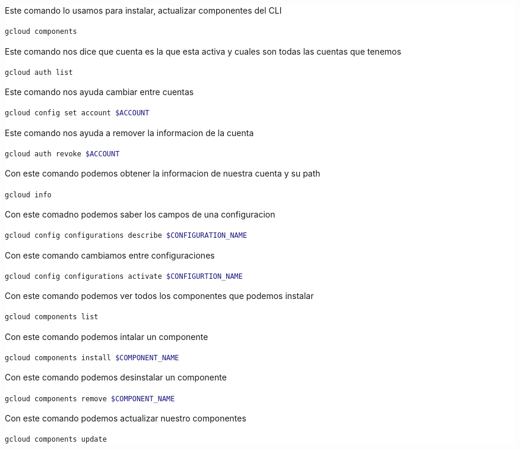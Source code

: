 Este comando lo usamos para instalar, actualizar componentes del CLI

```bash
gcloud components
```

Este comando nos dice que cuenta es la que esta activa y cuales son todas las cuentas que tenemos

```bash
gcloud auth list
```

Este comando nos ayuda cambiar entre cuentas

```bash
gcloud config set account $ACCOUNT
```

Este comando nos ayuda a remover la informacion de la cuenta

```bash
gcloud auth revoke $ACCOUNT
```

Con este comando podemos obtener la informacion de nuestra cuenta y su path

```bash
gcloud info
```

Con este comadno podemos saber los campos de una configuracion

```bash
gcloud config configurations describe $CONFIGURATION_NAME
```

Con este comando cambiamos entre configuraciones

```bash
gcloud config configurations activate $CONFIGURTION_NAME
```

Con este comando podemos ver todos los componentes que podemos instalar

```bash
gcloud components list
```

Con este comando podemos intalar un componente

```bash
gcloud components install $COMPONENT_NAME
```

Con este comando podemos desinstalar un componente

```bash
gcloud components remove $COMPONENT_NAME
```

Con este comando podemos actualizar nuestro componentes

```bash
gcloud components update
```
